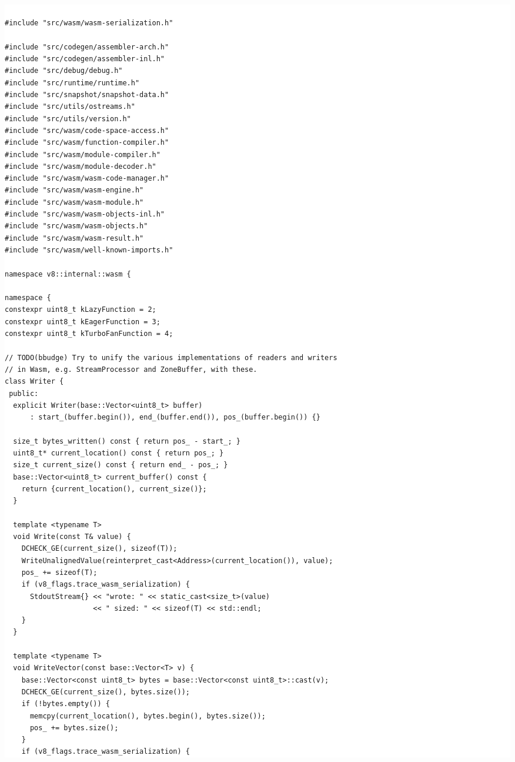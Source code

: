 ```

#include "src/wasm/wasm-serialization.h"

#include "src/codegen/assembler-arch.h"
#include "src/codegen/assembler-inl.h"
#include "src/debug/debug.h"
#include "src/runtime/runtime.h"
#include "src/snapshot/snapshot-data.h"
#include "src/utils/ostreams.h"
#include "src/utils/version.h"
#include "src/wasm/code-space-access.h"
#include "src/wasm/function-compiler.h"
#include "src/wasm/module-compiler.h"
#include "src/wasm/module-decoder.h"
#include "src/wasm/wasm-code-manager.h"
#include "src/wasm/wasm-engine.h"
#include "src/wasm/wasm-module.h"
#include "src/wasm/wasm-objects-inl.h"
#include "src/wasm/wasm-objects.h"
#include "src/wasm/wasm-result.h"
#include "src/wasm/well-known-imports.h"

namespace v8::internal::wasm {

namespace {
constexpr uint8_t kLazyFunction = 2;
constexpr uint8_t kEagerFunction = 3;
constexpr uint8_t kTurboFanFunction = 4;

// TODO(bbudge) Try to unify the various implementations of readers and writers
// in Wasm, e.g. StreamProcessor and ZoneBuffer, with these.
class Writer {
 public:
  explicit Writer(base::Vector<uint8_t> buffer)
      : start_(buffer.begin()), end_(buffer.end()), pos_(buffer.begin()) {}

  size_t bytes_written() const { return pos_ - start_; }
  uint8_t* current_location() const { return pos_; }
  size_t current_size() const { return end_ - pos_; }
  base::Vector<uint8_t> current_buffer() const {
    return {current_location(), current_size()};
  }

  template <typename T>
  void Write(const T& value) {
    DCHECK_GE(current_size(), sizeof(T));
    WriteUnalignedValue(reinterpret_cast<Address>(current_location()), value);
    pos_ += sizeof(T);
    if (v8_flags.trace_wasm_serialization) {
      StdoutStream{} << "wrote: " << static_cast<size_t>(value)
                     << " sized: " << sizeof(T) << std::endl;
    }
  }

  template <typename T>
  void WriteVector(const base::Vector<T> v) {
    base::Vector<const uint8_t> bytes = base::Vector<const uint8_t>::cast(v);
    DCHECK_GE(current_size(), bytes.size());
    if (!bytes.empty()) {
      memcpy(current_location(), bytes.begin(), bytes.size());
      pos_ += bytes.size();
    }
    if (v8_flags.trace_wasm_serialization) {
```